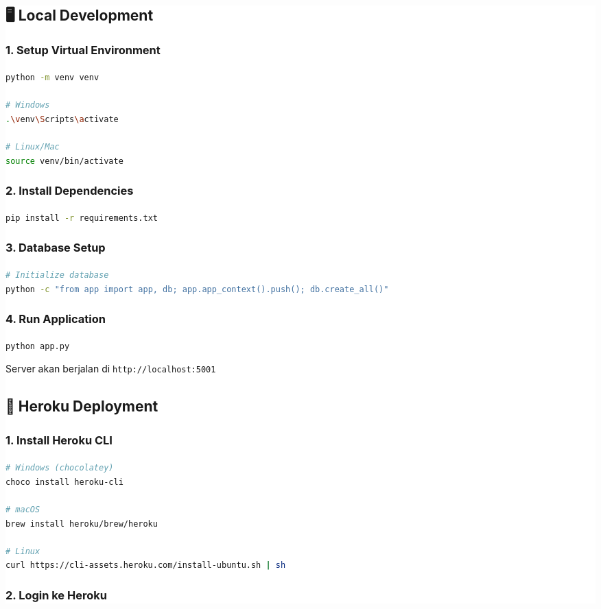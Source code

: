 ```env
```

## 🖥️ Local Development

### 1. Setup Virtual Environment

```bash
python -m venv venv

# Windows
.\venv\Scripts\activate

# Linux/Mac
source venv/bin/activate
```

### 2. Install Dependencies

```bash
pip install -r requirements.txt
```

### 3. Database Setup

```bash
# Initialize database
python -c "from app import app, db; app.app_context().push(); db.create_all()"
```

### 4. Run Application

```bash
python app.py
```

Server akan berjalan di `http://localhost:5001`

## 🚀 Heroku Deployment

### 1. Install Heroku CLI

```bash
# Windows (chocolatey)
choco install heroku-cli

# macOS
brew install heroku/brew/heroku

# Linux
curl https://cli-assets.heroku.com/install-ubuntu.sh | sh
```

### 2. Login ke Heroku
